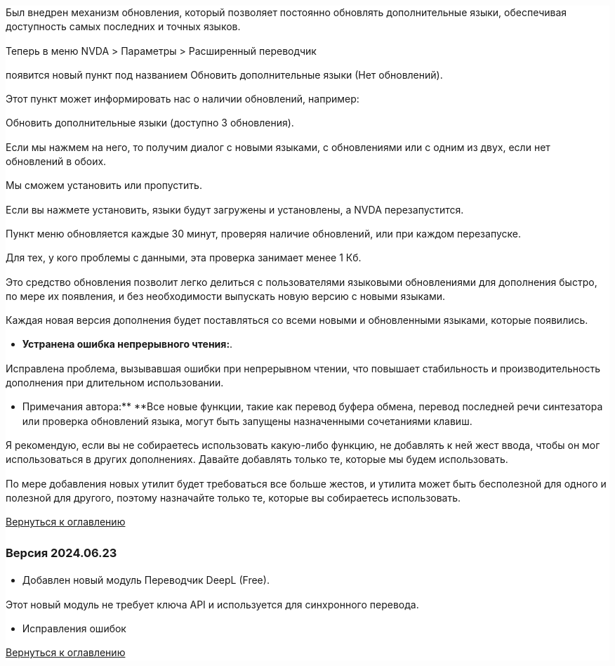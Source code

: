 Был внедрен механизм обновления, который позволяет постоянно обновлять дополнительные языки, обеспечивая доступность самых последних и точных языков.

Теперь в меню NVDA > Параметры > Расширенный переводчик

появится новый пункт под названием Обновить дополнительные языки (Нет обновлений).

Этот пункт может информировать нас о наличии обновлений, например:

Обновить дополнительные языки (доступно 3 обновления).

Если мы нажмем на него, то получим диалог с новыми языками, с обновлениями или с одним из двух, если нет обновлений в обоих.

Мы сможем установить или пропустить.

Если вы нажмете установить, языки будут загружены и установлены, а NVDA перезапустится.

Пункт меню обновляется каждые 30 минут, проверяя наличие обновлений, или при каждом перезапуске.

Для тех, у кого проблемы с данными, эта проверка занимает менее 1 Кб.

Это средство обновления позволит легко делиться с пользователями языковыми обновлениями для дополнения быстро, по мере их появления, и без необходимости выпускать новую версию с новыми языками.

Каждая новая версия дополнения будет поставляться со всеми новыми и обновленными языками, которые появились.

- **Устранена ошибка непрерывного чтения:**.

Исправлена проблема, вызывавшая ошибки при непрерывном чтении, что повышает стабильность и производительность дополнения при длительном использовании.

- Примечания автора:** **Все новые функции, такие как перевод буфера обмена, перевод последней речи синтезатора или проверка обновлений языка, могут быть запущены назначенными сочетаниями клавиш.

Я рекомендую, если вы не собираетесь использовать какую-либо функцию, не добавлять к ней жест ввода, чтобы он мог использоваться в других дополнениях. Давайте добавлять только те, которые мы будем использовать.

По мере добавления новых утилит будет требоваться все больше жестов, и утилита может быть бесполезной для одного и полезной для другого, поэтому назначайте только те, которые вы собираетесь использовать.

[Вернуться к оглавлению](#index)

<h3 id="version-2024-06-23">Версия 2024.06.23</h3>

* Добавлен новый модуль Переводчик DeepL (Free).

Этот новый модуль не требует ключа API и используется для синхронного перевода. 

* Исправления ошибок

[Вернуться к оглавлению](#index)
